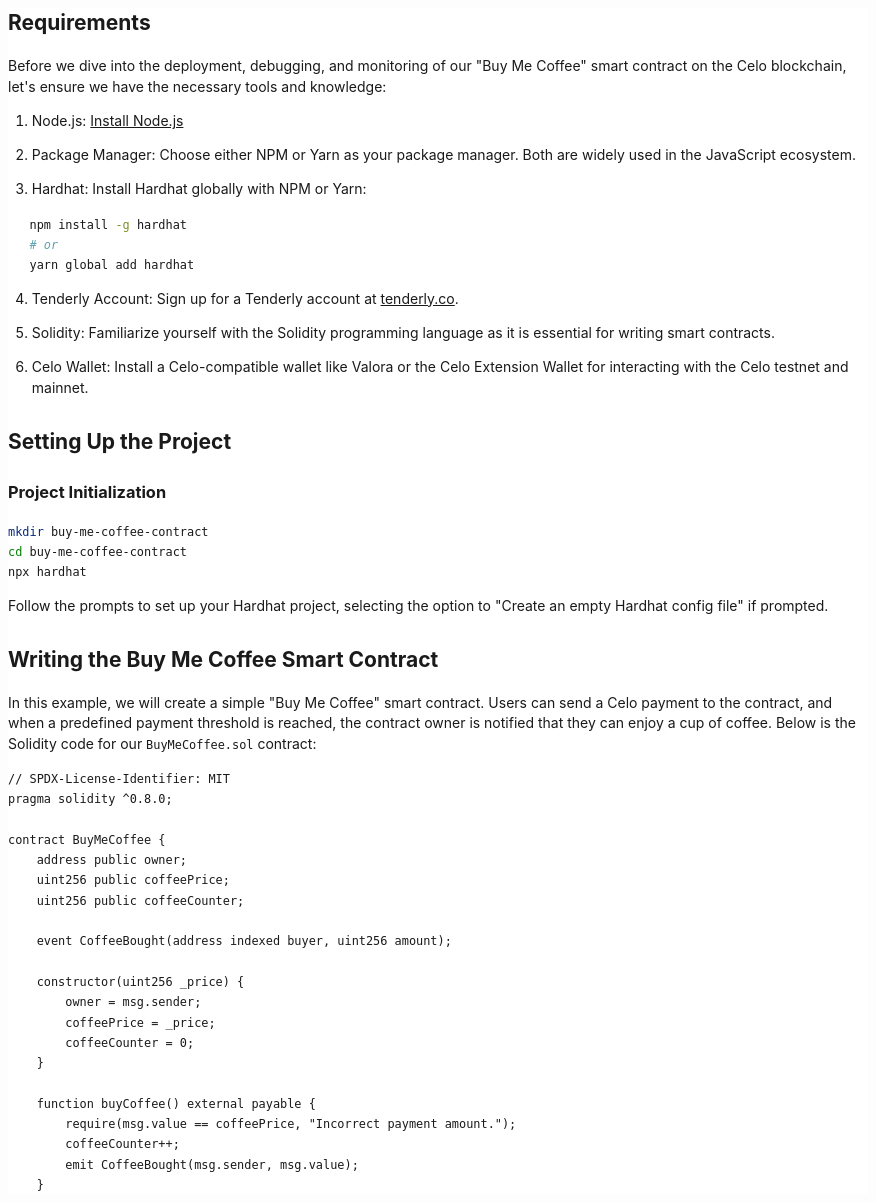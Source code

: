 ## Requirements
Before we dive into the deployment, debugging, and monitoring of our "Buy Me Coffee" smart contract on the Celo blockchain, let's ensure we have the necessary tools and knowledge:

  1. Node.js: [Install Node.js](nodejs.org) 
  2. Package Manager: Choose either NPM or Yarn as your package manager. Both are widely used in the JavaScript ecosystem.

  3. Hardhat: Install Hardhat globally with NPM or Yarn:

 ```bash
    npm install -g hardhat
    # or
    yarn global add hardhat
 ```

 4. Tenderly Account: Sign up for a Tenderly account at [tenderly.co](tenderly.co).

 5. Solidity: Familiarize yourself with the Solidity programming language as it is essential for writing smart contracts.

 6. Celo Wallet: Install a Celo-compatible wallet like Valora or the Celo Extension Wallet for interacting with the Celo testnet and mainnet.

## Setting Up the Project
### Project Initialization

```bash
mkdir buy-me-coffee-contract
cd buy-me-coffee-contract
npx hardhat
```

Follow the prompts to set up your Hardhat project, selecting the option to "Create an empty Hardhat config file" if prompted.

## Writing the Buy Me Coffee Smart Contract

In this example, we will create a simple "Buy Me Coffee" smart contract. Users can send a Celo payment to the contract, and when a predefined payment threshold is reached, the contract owner is notified that they can enjoy a cup of coffee. Below is the Solidity code for our `BuyMeCoffee.sol` contract:

```solidity
// SPDX-License-Identifier: MIT
pragma solidity ^0.8.0;

contract BuyMeCoffee {
    address public owner;
    uint256 public coffeePrice;
    uint256 public coffeeCounter;

    event CoffeeBought(address indexed buyer, uint256 amount);

    constructor(uint256 _price) {
        owner = msg.sender;
        coffeePrice = _price;
        coffeeCounter = 0;
    }

    function buyCoffee() external payable {
        require(msg.value == coffeePrice, "Incorrect payment amount.");
        coffeeCounter++;
        emit CoffeeBought(msg.sender, msg.value);
    }

```